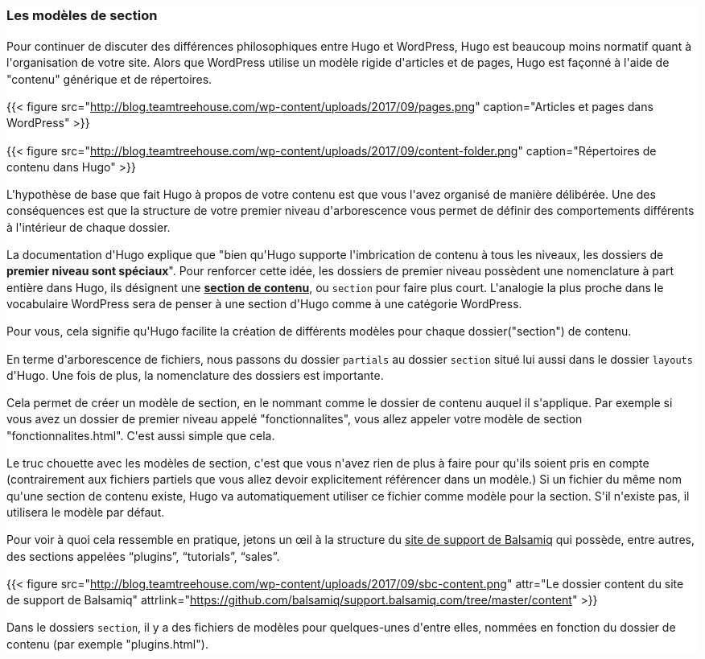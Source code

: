 ### Les modèles de section

Pour continuer de discuter des différences philosophiques entre Hugo et
WordPress, Hugo est beaucoup moins normatif quant à l'organisation de votre
site. Alors que WordPress utilise un modèle rigide d'articles et de pages, Hugo
est façonné à l'aide de "contenu" générique et de répertoires.

{{< figure
src="http://blog.teamtreehouse.com/wp-content/uploads/2017/09/pages.png"
caption="Articles et pages dans WordPress" >}}

{{< figure
src="http://blog.teamtreehouse.com/wp-content/uploads/2017/09/content-folder.png"
caption="Répertoires de contenu dans Hugo" >}}

L'hypothèse de base que fait Hugo à propos de votre contenu est que vous l'avez
organisé de manière délibérée. Une des conséquences est que la structure de
votre premier niveau d'arborescence vous permet de définir des comportements
différents à l'intérieur de chaque dossier.

La documentation d'Hugo explique que "bien qu'Hugo supporte l'imbrication de
contenu à tous les niveaux, les dossiers de **premier niveau sont spéciaux**".
Pour renforcer cette idée, les dossiers de premier niveau possèdent une
nomenclature à part entière dans Hugo, ils désignent une [**section de
contenu**](https://gohugo.io/content-management/sections/), ou `section` pour
faire plus court. L'analogie la plus proche dans le vocabulaire WordPress sera
de penser à une section d'Hugo comme à une catégorie WordPress.

Pour vous, cela signifie qu'Hugo facilite la création de différents modèles pour
chaque dossier("section") de contenu.

En terme d'arborescence de fichiers, nous passons du dossier `partials` au
dossier `section` situé lui aussi dans le dossier `layouts` d'Hugo. Une fois de
plus, la nomenclature des dossiers est importante.

Cela permet de créer un modèle de section, en le nommant comme le dossier de
contenu auquel il s'applique. Par exemple si vous avez un dossier de premier
niveau appelé "fonctionnalites", vous allez appeler votre modèle de section
"fonctionnalites.html". C'est aussi simple que cela.

Le truc chouette avec les modèles de section, c'est que vous n'avez rien de plus
à faire pour qu'ils soient pris en compte (contrairement aux fichiers partiels
que vous allez devoir explicitement référencer dans un modèle.) Si un fichier du
même nom qu'une section de contenu existe, Hugo va automatiquement utiliser ce
fichier comme modèle pour la section. S'il n'existe pas, il utilisera le modèle
par défaut.

Pour voir à quoi cela ressemble en pratique, jetons un œil à la structure du
[site de support de Balsamiq](https://support.balsamiq.com/) qui possède, entre
autres, des sections appelées “plugins”, “tutorials”, “sales”.

{{< figure src="http://blog.teamtreehouse.com/wp-content/uploads/2017/09/sbc-content.png"
attr="Le dossier content du site de support de Balsamiq" attrlink="https://github.com/balsamiq/support.balsamiq.com/tree/master/content" >}}

Dans le dossiers `section`, il y a des fichiers de modèles pour quelques-unes
d'entre elles, nommées en fonction du dossier de contenu (par exemple
"plugins.html").
